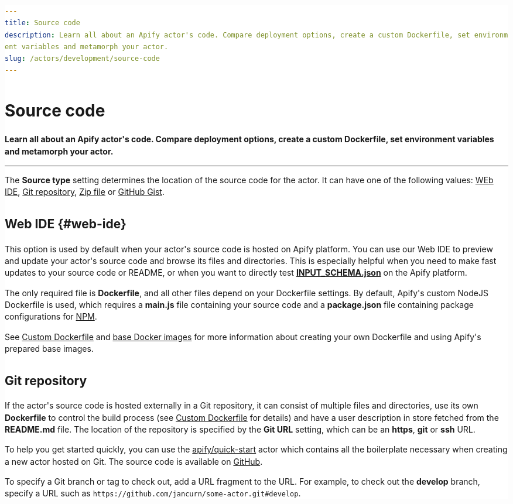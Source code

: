 ```yaml
---
title: Source code
description: Learn all about an Apify actor's code. Compare deployment options, create a custom Dockerfile, set environment variables and metamorph your actor.
slug: /actors/development/source-code
---
```


# [](#source-code)Source code

**Learn all about an Apify actor's code. Compare deployment options, create a custom Dockerfile, set environment variables and metamorph your actor.**

---

The **Source type** setting determines the location of the source code for the actor. It can have one of the following values: [WEb IDE](#web-ide), [Git repository](#git-repository), [Zip file](#zip-file) or [GitHub Gist](#github-gist).

## Web IDE {#web-ide}

This option is used by default when your actor's source code is hosted on Apify platform. You can use our Web IDE to preview and update your actor's source code and browse its files and directories. This is especially helpful when you need to make fast updates to your source code or README, or when you want to directly test [**INPUT_SCHEMA.json**](./source_code.md) on the Apify platform.

The only required file is **Dockerfile**, and all other files depend on your Dockerfile settings. By default, Apify's custom NodeJS Dockerfile is used, which requires a **main.js** file containing your source code and a **package.json** file containing package configurations for [NPM](https://www.npmjs.com/).

See [Custom Dockerfile](./source_code.md) and [base Docker images](./base_docker_images.md) for more information about creating your own Dockerfile and using Apify's prepared base images.

## [](#git-repository)Git repository

<iframe width="560" height="315" src="https://www.youtube-nocookie.com/embed/NEzT_p_RE1Q" title="YouTube video player" frameborder="0" allow="accelerometer; autoplay; clipboard-write; encrypted-media; gyroscope; picture-in-picture; web-share" allowfullscreen></iframe>

If the actor's source code is hosted externally in a Git repository, it can consist of multiple files and directories, use its own **Dockerfile** to control the build process (see [Custom Dockerfile](./source_code.md) for details) and have a user description in store fetched from the **README.md** file. The location of the repository is specified by the **Git URL** setting, which can be an **https**, **git** or **ssh** URL.

[//]: # (TODO: It's pretty outdated, we should probably update the actor too)
To help you get started quickly, you can use the [apify/quick-start](https://apify.com/apify/quick-start) actor which contains all the boilerplate necessary when creating a new actor hosted on Git. The source code is available on [GitHub](https://github.com/apify/actor-quick-start).

To specify a Git branch or tag to check out, add a URL fragment to the URL. For example, to check out the **develop** branch, specify a URL such as `https://github.com/jancurn/some-actor.git#develop`.
